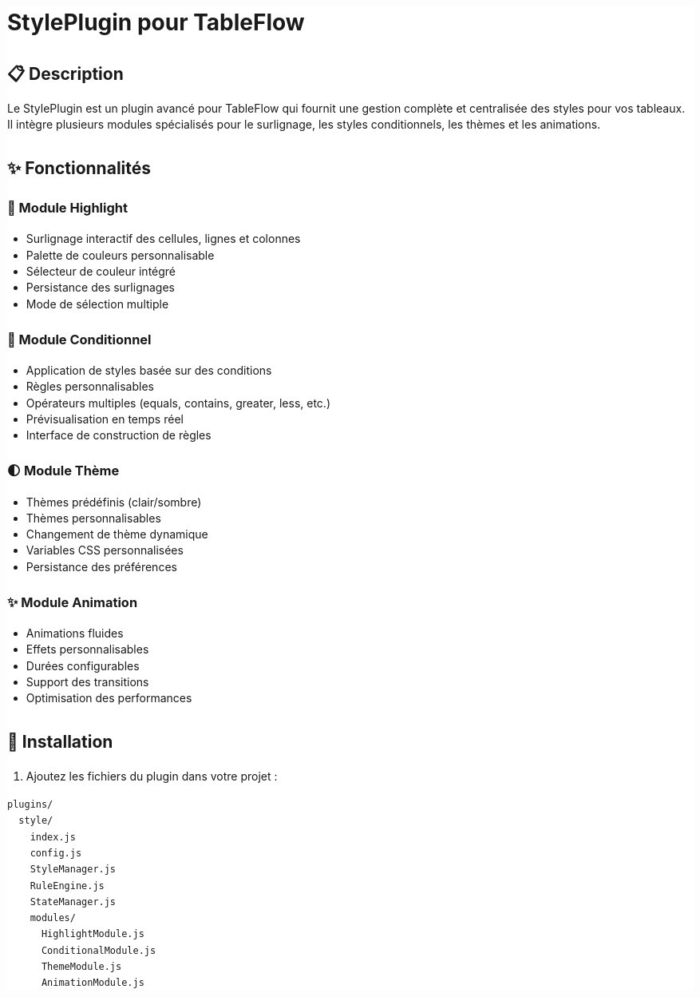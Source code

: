 # StylePlugin pour TableFlow

## 📋 Description
Le StylePlugin est un plugin avancé pour TableFlow qui fournit une gestion complète et centralisée des styles pour vos tableaux. Il intègre plusieurs modules spécialisés pour le surlignage, les styles conditionnels, les thèmes et les animations.

## ✨ Fonctionnalités

### 🎨 Module Highlight
- Surlignage interactif des cellules, lignes et colonnes
- Palette de couleurs personnalisable
- Sélecteur de couleur intégré
- Persistance des surlignages
- Mode de sélection multiple

### 🔄 Module Conditionnel
- Application de styles basée sur des conditions
- Règles personnalisables
- Opérateurs multiples (equals, contains, greater, less, etc.)
- Prévisualisation en temps réel
- Interface de construction de règles

### 🌓 Module Thème
- Thèmes prédéfinis (clair/sombre)
- Thèmes personnalisables
- Changement de thème dynamique
- Variables CSS personnalisées
- Persistance des préférences

### ✨ Module Animation
- Animations fluides
- Effets personnalisables
- Durées configurables
- Support des transitions
- Optimisation des performances

## 🚀 Installation

1. Ajoutez les fichiers du plugin dans votre projet :
```bash
plugins/
  style/
    index.js
    config.js
    StyleManager.js
    RuleEngine.js
    StateManager.js
    modules/
      HighlightModule.js
      ConditionalModule.js
      ThemeModule.js
      AnimationModule.js
```
